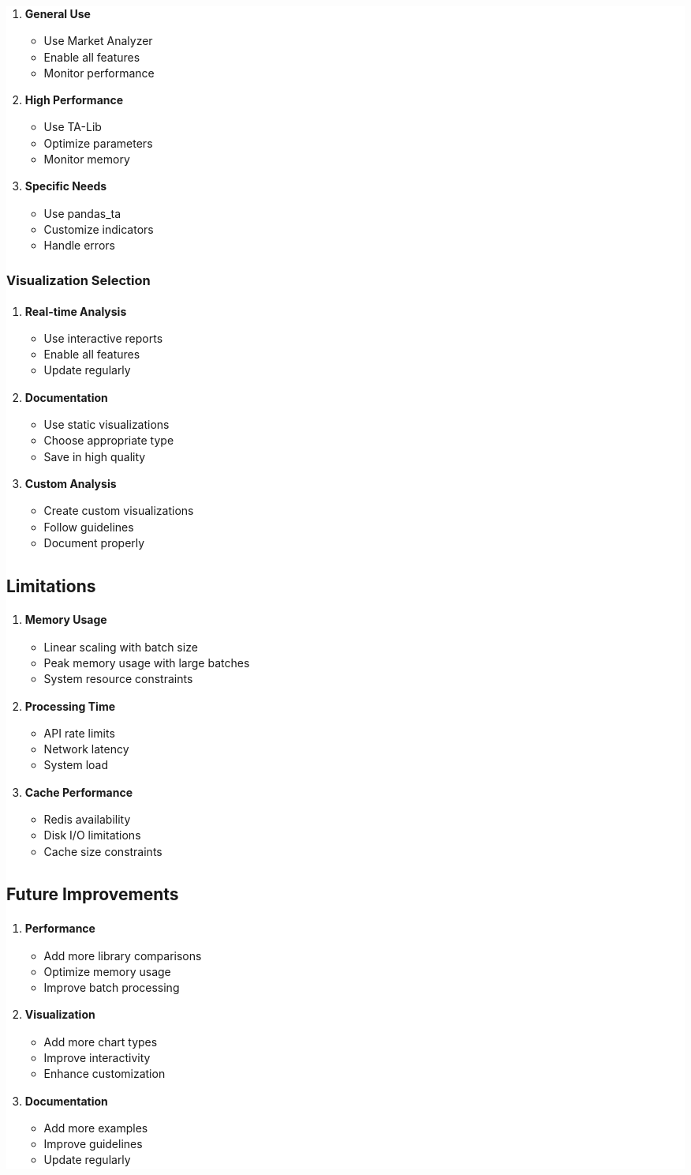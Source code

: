 1. **General Use**
   - Use Market Analyzer
   - Enable all features
   - Monitor performance

2. **High Performance**
   - Use TA-Lib
   - Optimize parameters
   - Monitor memory

3. **Specific Needs**
   - Use pandas_ta
   - Customize indicators
   - Handle errors

### Visualization Selection

1. **Real-time Analysis**
   - Use interactive reports
   - Enable all features
   - Update regularly

2. **Documentation**
   - Use static visualizations
   - Choose appropriate type
   - Save in high quality

3. **Custom Analysis**
   - Create custom visualizations
   - Follow guidelines
   - Document properly

## Limitations

1. **Memory Usage**
   - Linear scaling with batch size
   - Peak memory usage with large batches
   - System resource constraints

2. **Processing Time**
   - API rate limits
   - Network latency
   - System load

3. **Cache Performance**
   - Redis availability
   - Disk I/O limitations
   - Cache size constraints

## Future Improvements

1. **Performance**
   - Add more library comparisons
   - Optimize memory usage
   - Improve batch processing

2. **Visualization**
   - Add more chart types
   - Improve interactivity
   - Enhance customization

3. **Documentation**
   - Add more examples
   - Improve guidelines
   - Update regularly 